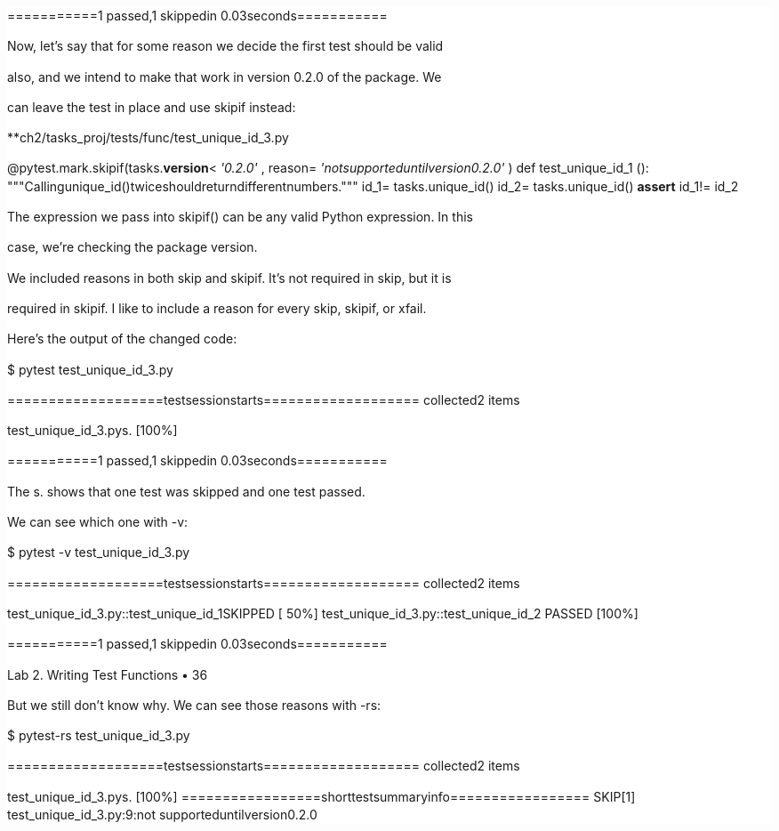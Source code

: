 ===========1 passed,1 skippedin 0.03seconds===========

Now, let’s say that for some reason we decide the first test should be valid

also, and we intend to make that work in version 0.2.0 of the package. We

can leave the test in place and use skipif instead:

**ch2/tasks_proj/tests/func/test_unique_id_3.py

@pytest.mark.skipif(tasks.__version__< _'0.2.0'_ ,
reason= _'notsupporteduntilversion0.2.0'_ )
def test_unique_id_1 ():
"""Callingunique_id()twiceshouldreturndifferentnumbers."""
id_1= tasks.unique_id()
id_2= tasks.unique_id()
**assert** id_1!= id_2

The expression we pass into skipif() can be any valid Python expression. In this

case, we’re checking the package version.

We included reasons in both skip and skipif. It’s not required in skip, but it is

required in skipif. I like to include a reason for every skip, skipif, or xfail.

Here’s the output of the changed code:

$ pytest test_unique_id_3.py

===================testsessionstarts===================
collected2 items

test_unique_id_3.pys. [100%]

===========1 passed,1 skippedin 0.03seconds===========

The s. shows that one test was skipped and one test passed.

We can see which one with -v:

$ pytest -v test_unique_id_3.py

===================testsessionstarts===================
collected2 items

test_unique_id_3.py::test_unique_id_1SKIPPED [ 50%]
test_unique_id_3.py::test_unique_id_2 PASSED            [100%]

===========1 passed,1 skippedin 0.03seconds===========

Lab 2. Writing Test Functions • 36


But we still don’t know why. We can see those reasons with -rs:

$ pytest-rs test_unique_id_3.py

===================testsessionstarts===================
collected2 items

test_unique_id_3.pys. [100%]
=================shorttestsummaryinfo=================
SKIP[1] test_unique_id_3.py:9:not supporteduntilversion0.2.0
